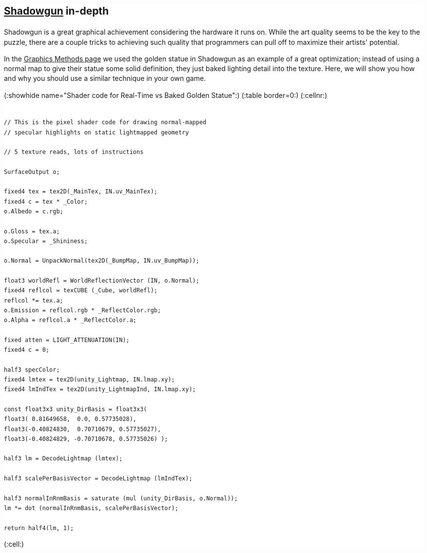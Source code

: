 
[Shadowgun](http://blogs.unity3d.com/2012/03/23/shadowgun-optimizing-for-mobile-sample-level/.html) in-depth
------------------------------------------------------------------------------------------------------------


Shadowgun is a great graphical achievement considering the hardware it runs on. While the art quality seems to be the key to the puzzle, there are a couple tricks to achieving such quality that programmers can pull off to maximize their artists' potential.

In the [Graphics Methods page](Main.iphone-OptimizedGraphicsMethods.html) we used the golden statue in Shadowgun as an example of a great optimization; instead of using a normal map to give their statue some solid definition, they just baked lighting detail into the texture. Here, we will show you how and why you should use a similar technique in your own game.

(:showhide name="Shader code for Real-Time vs Baked Golden Statue":)
(:table border=0:)
(:cellnr:)
````

// This is the pixel shader code for drawing normal-mapped
// specular highlights on static lightmapped geometry

// 5 texture reads, lots of instructions

SurfaceOutput o;

fixed4 tex = tex2D(_MainTex, IN.uv_MainTex);
fixed4 c = tex * _Color;
o.Albedo = c.rgb;
	
o.Gloss = tex.a;
o.Specular = _Shininess;
	
o.Normal = UnpackNormal(tex2D(_BumpMap, IN.uv_BumpMap));
	
float3 worldRefl = WorldReflectionVector (IN, o.Normal);
fixed4 reflcol = texCUBE (_Cube, worldRefl);
reflcol *= tex.a;
o.Emission = reflcol.rgb * _ReflectColor.rgb;
o.Alpha = reflcol.a * _ReflectColor.a;

fixed atten = LIGHT_ATTENUATION(IN);
fixed4 c = 0;

half3 specColor;
fixed4 lmtex = tex2D(unity_Lightmap, IN.lmap.xy);
fixed4 lmIndTex = tex2D(unity_LightmapInd, IN.lmap.xy);
  
const float3x3 unity_DirBasis = float3x3( 
float3( 0.81649658,  0.0, 0.57735028),
float3(-0.40824830,  0.70710679, 0.57735027),
float3(-0.40824829, -0.70710678, 0.57735026) );
	
half3 lm = DecodeLightmap (lmtex);

half3 scalePerBasisVector = DecodeLightmap (lmIndTex);

half3 normalInRnmBasis = saturate (mul (unity_DirBasis, o.Normal));
lm *= dot (normalInRnmBasis, scalePerBasisVector);

return half4(lm, 1);

````
(:cell:)
````
````